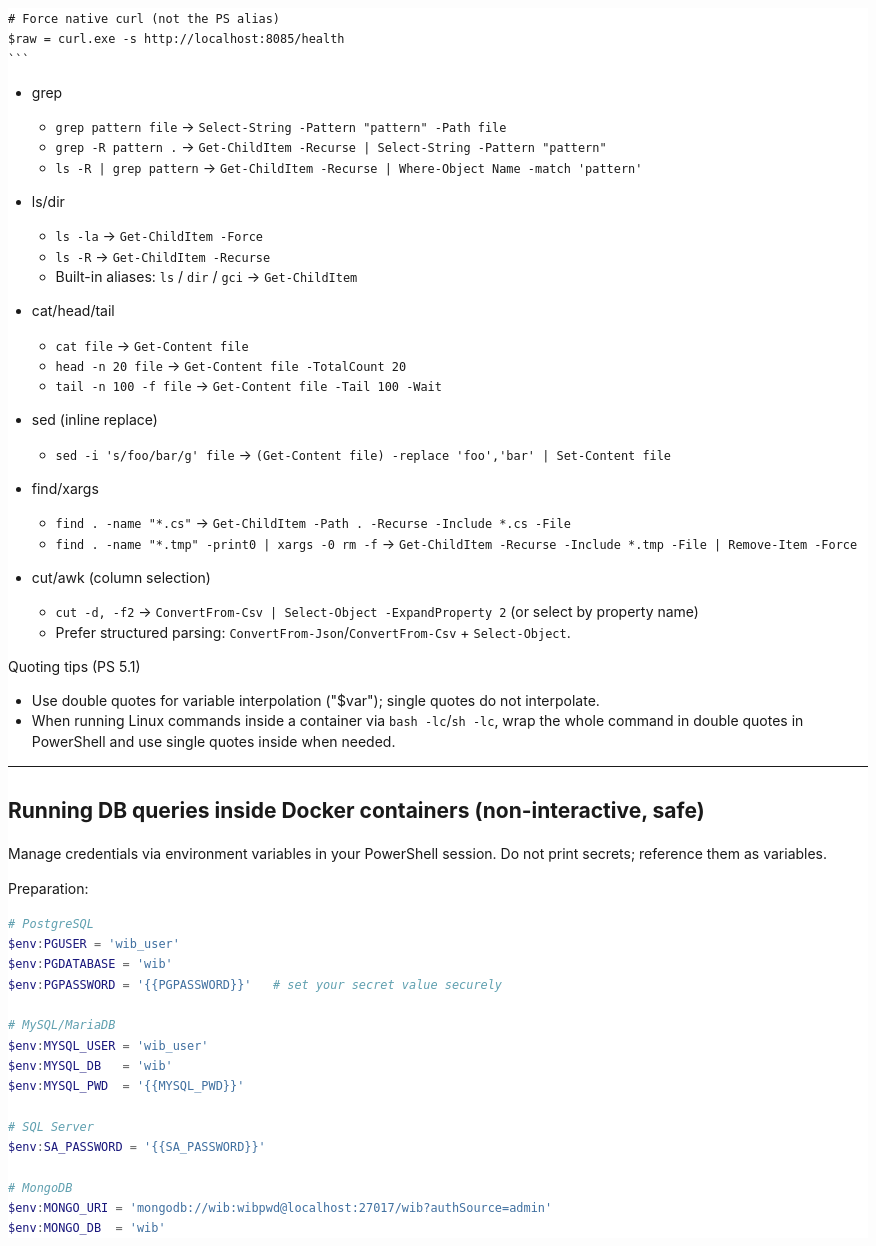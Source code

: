     # Force native curl (not the PS alias)
    $raw = curl.exe -s http://localhost:8085/health
    ```

- grep
  - `grep pattern file` → `Select-String -Pattern "pattern" -Path file`
  - `grep -R pattern .` → `Get-ChildItem -Recurse | Select-String -Pattern "pattern"`
  - `ls -R | grep pattern` → `Get-ChildItem -Recurse | Where-Object Name -match 'pattern'`

- ls/dir
  - `ls -la` → `Get-ChildItem -Force`
  - `ls -R` → `Get-ChildItem -Recurse`
  - Built-in aliases: `ls` / `dir` / `gci` → `Get-ChildItem`

- cat/head/tail
  - `cat file` → `Get-Content file`
  - `head -n 20 file` → `Get-Content file -TotalCount 20`
  - `tail -n 100 -f file` → `Get-Content file -Tail 100 -Wait`

- sed (inline replace)
  - `sed -i 's/foo/bar/g' file` → `(Get-Content file) -replace 'foo','bar' | Set-Content file`

- find/xargs
  - `find . -name "*.cs"` → `Get-ChildItem -Path . -Recurse -Include *.cs -File`
  - `find . -name "*.tmp" -print0 | xargs -0 rm -f` → `Get-ChildItem -Recurse -Include *.tmp -File | Remove-Item -Force`

- cut/awk (column selection)
  - `cut -d, -f2` → `ConvertFrom-Csv | Select-Object -ExpandProperty 2` (or select by property name)
  - Prefer structured parsing: `ConvertFrom-Json`/`ConvertFrom-Csv` + `Select-Object`.

Quoting tips (PS 5.1)
- Use double quotes for variable interpolation ("$var"); single quotes do not interpolate.
- When running Linux commands inside a container via `bash -lc`/`sh -lc`, wrap the whole command in double quotes in PowerShell and use single quotes inside when needed.

---

## Running DB queries inside Docker containers (non-interactive, safe)

Manage credentials via environment variables in your PowerShell session. Do not print secrets; reference them as variables.

Preparation:
```powershell
# PostgreSQL
$env:PGUSER = 'wib_user'
$env:PGDATABASE = 'wib'
$env:PGPASSWORD = '{{PGPASSWORD}}'   # set your secret value securely

# MySQL/MariaDB
$env:MYSQL_USER = 'wib_user'
$env:MYSQL_DB   = 'wib'
$env:MYSQL_PWD  = '{{MYSQL_PWD}}'

# SQL Server
$env:SA_PASSWORD = '{{SA_PASSWORD}}'

# MongoDB
$env:MONGO_URI = 'mongodb://wib:wibpwd@localhost:27017/wib?authSource=admin'
$env:MONGO_DB  = 'wib'
```
